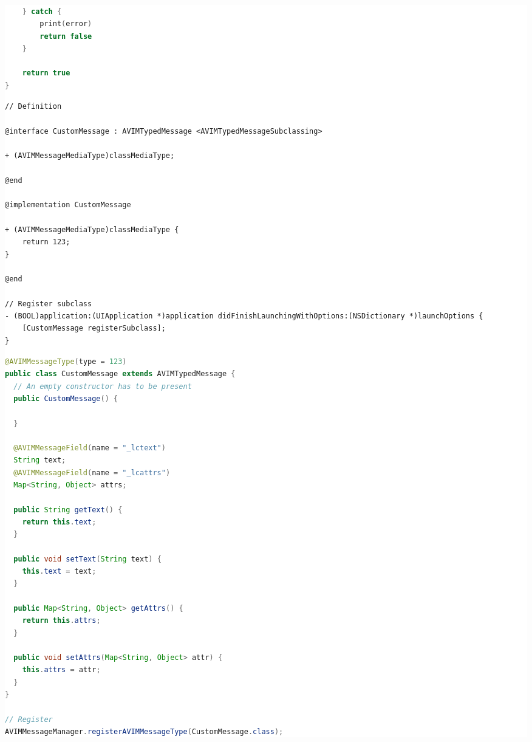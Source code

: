 ```swift
    } catch {
        print(error)
        return false
    }
    
    return true
}
```
```objc
// Definition

@interface CustomMessage : AVIMTypedMessage <AVIMTypedMessageSubclassing>

+ (AVIMMessageMediaType)classMediaType;

@end

@implementation CustomMessage

+ (AVIMMessageMediaType)classMediaType {
    return 123;
}

@end

// Register subclass
- (BOOL)application:(UIApplication *)application didFinishLaunchingWithOptions:(NSDictionary *)launchOptions {
    [CustomMessage registerSubclass];
}
```
```java
@AVIMMessageType(type = 123)
public class CustomMessage extends AVIMTypedMessage {
  // An empty constructor has to be present
  public CustomMessage() {

  }

  @AVIMMessageField(name = "_lctext")
  String text;
  @AVIMMessageField(name = "_lcattrs")
  Map<String, Object> attrs;

  public String getText() {
    return this.text;
  }

  public void setText(String text) {
    this.text = text;
  }

  public Map<String, Object> getAttrs() {
    return this.attrs;
  }

  public void setAttrs(Map<String, Object> attr) {
    this.attrs = attr;
  }
}

// Register
AVIMMessageManager.registerAVIMMessageType(CustomMessage.class);
```